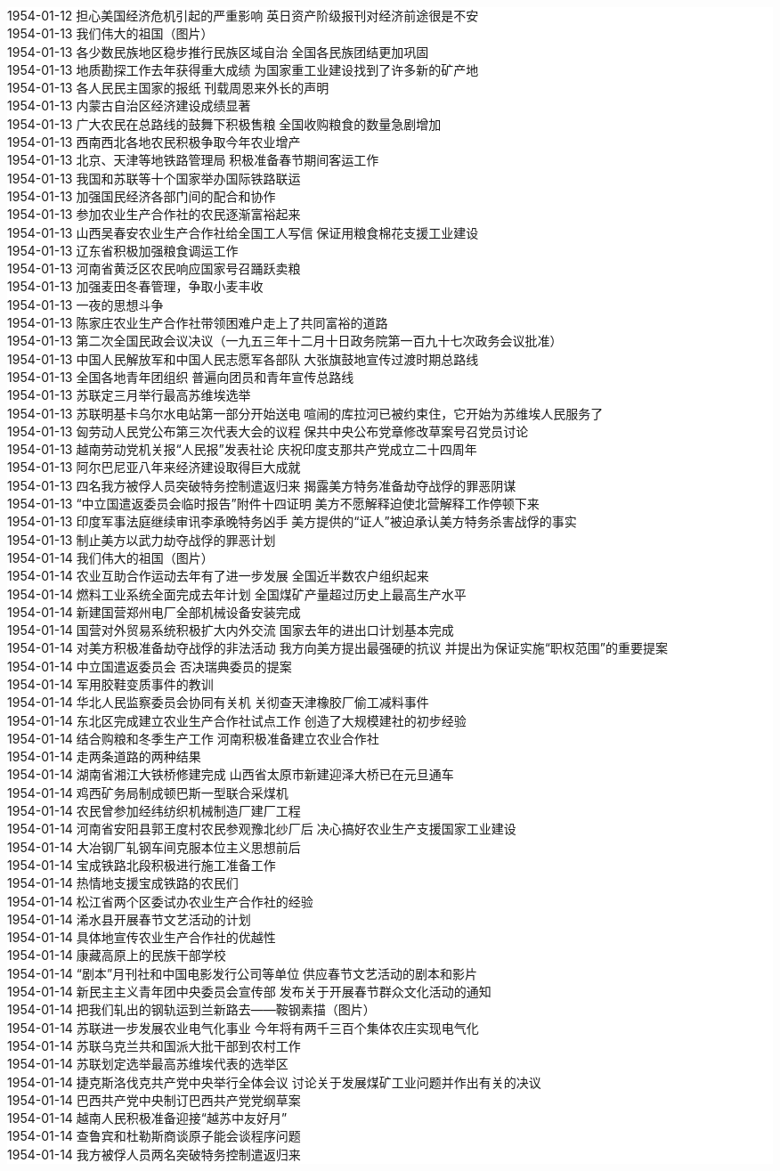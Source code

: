 1954-01-12 担心美国经济危机引起的严重影响  英日资产阶级报刊对经济前途很是不安  
1954-01-13 我们伟大的祖国（图片）  
1954-01-13 各少数民族地区稳步推行民族区域自治  全国各民族团结更加巩固  
1954-01-13 地质勘探工作去年获得重大成绩  为国家重工业建设找到了许多新的矿产地  
1954-01-13 各人民民主国家的报纸  刊载周恩来外长的声明  
1954-01-13 内蒙古自治区经济建设成绩显著  
1954-01-13 广大农民在总路线的鼓舞下积极售粮  全国收购粮食的数量急剧增加  
1954-01-13 西南西北各地农民积极争取今年农业增产  
1954-01-13 北京、天津等地铁路管理局  积极准备春节期间客运工作  
1954-01-13 我国和苏联等十个国家举办国际铁路联运  
1954-01-13 加强国民经济各部门间的配合和协作  
1954-01-13 参加农业生产合作社的农民逐渐富裕起来  
1954-01-13 山西吴春安农业生产合作社给全国工人写信  保证用粮食棉花支援工业建设  
1954-01-13 辽东省积极加强粮食调运工作  
1954-01-13 河南省黄泛区农民响应国家号召踊跃卖粮  
1954-01-13 加强麦田冬春管理，争取小麦丰收  
1954-01-13 一夜的思想斗争  
1954-01-13 陈家庄农业生产合作社带领困难户走上了共同富裕的道路  
1954-01-13 第二次全国民政会议决议（一九五三年十二月十日政务院第一百九十七次政务会议批准）  
1954-01-13 中国人民解放军和中国人民志愿军各部队  大张旗鼓地宣传过渡时期总路线  
1954-01-13 全国各地青年团组织  普遍向团员和青年宣传总路线  
1954-01-13 苏联定三月举行最高苏维埃选举  
1954-01-13 苏联明基卡乌尔水电站第一部分开始送电  喧闹的库拉河已被约束住，它开始为苏维埃人民服务了  
1954-01-13 匈劳动人民党公布第三次代表大会的议程  保共中央公布党章修改草案号召党员讨论  
1954-01-13 越南劳动党机关报“人民报”发表社论  庆祝印度支那共产党成立二十四周年  
1954-01-13 阿尔巴尼亚八年来经济建设取得巨大成就  
1954-01-13 四名我方被俘人员突破特务控制遣返归来  揭露美方特务准备劫夺战俘的罪恶阴谋  
1954-01-13 “中立国遣返委员会临时报告”附件十四证明  美方不愿解释迫使北营解释工作停顿下来  
1954-01-13 印度军事法庭继续审讯李承晚特务凶手  美方提供的“证人”被迫承认美方特务杀害战俘的事实  
1954-01-13 制止美方以武力劫夺战俘的罪恶计划  
1954-01-14 我们伟大的祖国（图片）  
1954-01-14 农业互助合作运动去年有了进一步发展  全国近半数农户组织起来  
1954-01-14 燃料工业系统全面完成去年计划  全国煤矿产量超过历史上最高生产水平  
1954-01-14 新建国营郑州电厂全部机械设备安装完成  
1954-01-14 国营对外贸易系统积极扩大内外交流  国家去年的进出口计划基本完成  
1954-01-14 对美方积极准备劫夺战俘的非法活动  我方向美方提出最强硬的抗议  并提出为保证实施“职权范围”的重要提案  
1954-01-14 中立国遣返委员会  否决瑞典委员的提案  
1954-01-14 军用胶鞋变质事件的教训  
1954-01-14 华北人民监察委员会协同有关机  关彻查天津橡胶厂偷工减料事件  
1954-01-14 东北区完成建立农业生产合作社试点工作  创造了大规模建社的初步经验  
1954-01-14 结合购粮和冬季生产工作  河南积极准备建立农业合作社  
1954-01-14 走两条道路的两种结果  
1954-01-14 湖南省湘江大铁桥修建完成  山西省太原市新建迎泽大桥已在元旦通车  
1954-01-14 鸡西矿务局制成顿巴斯一型联合采煤机  
1954-01-14 农民曾参加经纬纺织机械制造厂建厂工程  
1954-01-14 河南省安阳县郭王度村农民参观豫北纱厂后  决心搞好农业生产支援国家工业建设  
1954-01-14 大冶钢厂轧钢车间克服本位主义思想前后  
1954-01-14 宝成铁路北段积极进行施工准备工作  
1954-01-14 热情地支援宝成铁路的农民们  
1954-01-14 松江省两个区委试办农业生产合作社的经验  
1954-01-14 浠水县开展春节文艺活动的计划  
1954-01-14 具体地宣传农业生产合作社的优越性  
1954-01-14 康藏高原上的民族干部学校  
1954-01-14 “剧本”月刊社和中国电影发行公司等单位  供应春节文艺活动的剧本和影片  
1954-01-14 新民主主义青年团中央委员会宣传部  发布关于开展春节群众文化活动的通知  
1954-01-14 把我们轧出的钢轨运到兰新路去——鞍钢素描（图片）  
1954-01-14 苏联进一步发展农业电气化事业  今年将有两千三百个集体农庄实现电气化  
1954-01-14 苏联乌克兰共和国派大批干部到农村工作  
1954-01-14 苏联划定选举最高苏维埃代表的选举区  
1954-01-14 捷克斯洛伐克共产党中央举行全体会议  讨论关于发展煤矿工业问题并作出有关的决议  
1954-01-14 巴西共产党中央制订巴西共产党党纲草案  
1954-01-14 越南人民积极准备迎接“越苏中友好月”  
1954-01-14 查鲁宾和杜勒斯商谈原子能会谈程序问题  
1954-01-14 我方被俘人员两名突破特务控制遣返归来  
